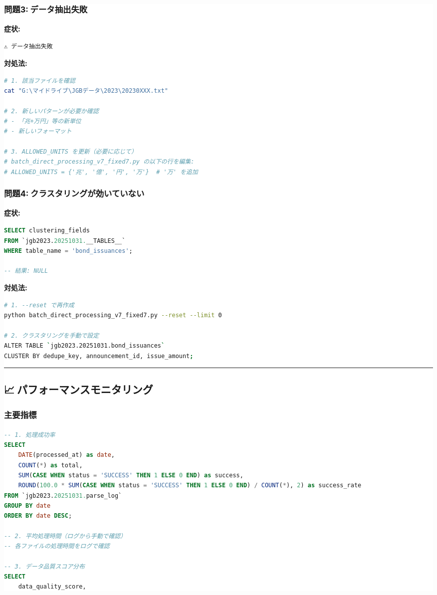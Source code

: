 ### 問題3: データ抽出失敗

**症状:**
```
⚠ データ抽出失敗
```

**対処法:**
```bash
# 1. 該当ファイルを確認
cat "G:\マイドライブ\JGBデータ\2023\20230XXX.txt"

# 2. 新しいパターンが必要か確認
# - 「兆+万円」等の新単位
# - 新しいフォーマット

# 3. ALLOWED_UNITS を更新（必要に応じて）
# batch_direct_processing_v7_fixed7.py の以下の行を編集:
# ALLOWED_UNITS = {'兆', '億', '円', '万'}  # '万' を追加
```

### 問題4: クラスタリングが効いていない

**症状:**
```sql
SELECT clustering_fields
FROM `jgb2023.20251031.__TABLES__`
WHERE table_name = 'bond_issuances';

-- 結果: NULL
```

**対処法:**
```bash
# 1. --reset で再作成
python batch_direct_processing_v7_fixed7.py --reset --limit 0

# 2. クラスタリングを手動で設定
ALTER TABLE `jgb2023.20251031.bond_issuances`
CLUSTER BY dedupe_key, announcement_id, issue_amount;
```

---

## 📈 パフォーマンスモニタリング

### 主要指標

```sql
-- 1. 処理成功率
SELECT 
    DATE(processed_at) as date,
    COUNT(*) as total,
    SUM(CASE WHEN status = 'SUCCESS' THEN 1 ELSE 0 END) as success,
    ROUND(100.0 * SUM(CASE WHEN status = 'SUCCESS' THEN 1 ELSE 0 END) / COUNT(*), 2) as success_rate
FROM `jgb2023.20251031.parse_log`
GROUP BY date
ORDER BY date DESC;

-- 2. 平均処理時間（ログから手動で確認）
-- 各ファイルの処理時間をログで確認

-- 3. データ品質スコア分布
SELECT 
    data_quality_score,
```